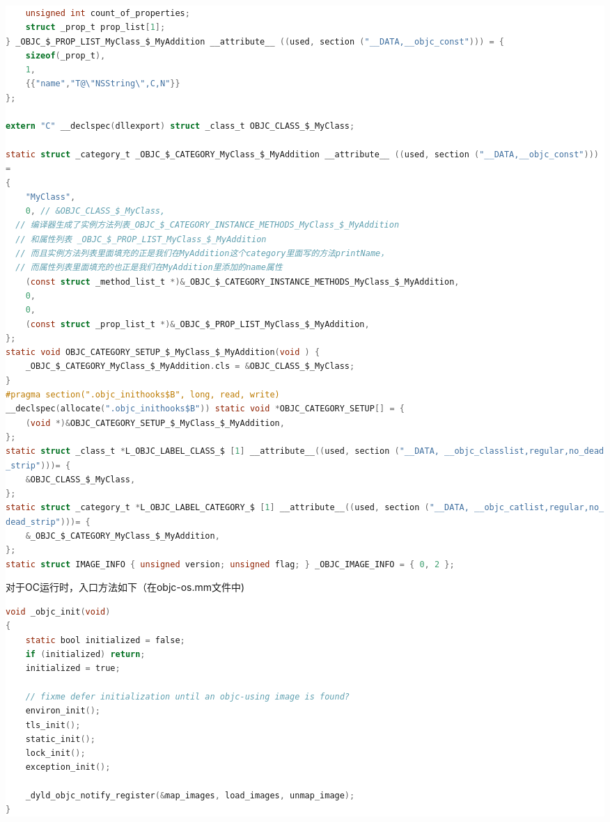 ```c
	unsigned int count_of_properties;
	struct _prop_t prop_list[1];
} _OBJC_$_PROP_LIST_MyClass_$_MyAddition __attribute__ ((used, section ("__DATA,__objc_const"))) = {
	sizeof(_prop_t),
	1,
	{{"name","T@\"NSString\",C,N"}}
};

extern "C" __declspec(dllexport) struct _class_t OBJC_CLASS_$_MyClass;

static struct _category_t _OBJC_$_CATEGORY_MyClass_$_MyAddition __attribute__ ((used, section ("__DATA,__objc_const"))) = 
{
	"MyClass",
	0, // &OBJC_CLASS_$_MyClass,
  // 编译器生成了实例方法列表_OBJC_$_CATEGORY_INSTANCE_METHODS_MyClass_$_MyAddition
  // 和属性列表 _OBJC_$_PROP_LIST_MyClass_$_MyAddition
  // 而且实例方法列表里面填充的正是我们在MyAddition这个category里面写的方法printName，
  // 而属性列表里面填充的也正是我们在MyAddition里添加的name属性
	(const struct _method_list_t *)&_OBJC_$_CATEGORY_INSTANCE_METHODS_MyClass_$_MyAddition,
	0,
	0,
	(const struct _prop_list_t *)&_OBJC_$_PROP_LIST_MyClass_$_MyAddition,
};
static void OBJC_CATEGORY_SETUP_$_MyClass_$_MyAddition(void ) {
	_OBJC_$_CATEGORY_MyClass_$_MyAddition.cls = &OBJC_CLASS_$_MyClass;
}
#pragma section(".objc_inithooks$B", long, read, write)
__declspec(allocate(".objc_inithooks$B")) static void *OBJC_CATEGORY_SETUP[] = {
	(void *)&OBJC_CATEGORY_SETUP_$_MyClass_$_MyAddition,
};
static struct _class_t *L_OBJC_LABEL_CLASS_$ [1] __attribute__((used, section ("__DATA, __objc_classlist,regular,no_dead_strip")))= {
	&OBJC_CLASS_$_MyClass,
};
static struct _category_t *L_OBJC_LABEL_CATEGORY_$ [1] __attribute__((used, section ("__DATA, __objc_catlist,regular,no_dead_strip")))= {
	&_OBJC_$_CATEGORY_MyClass_$_MyAddition,
};
static struct IMAGE_INFO { unsigned version; unsigned flag; } _OBJC_IMAGE_INFO = { 0, 2 };
```

对于OC运行时，入口方法如下（在objc-os.mm文件中) 

```objective-c
void _objc_init(void)
{
    static bool initialized = false;
    if (initialized) return;
    initialized = true;
    
    // fixme defer initialization until an objc-using image is found?
    environ_init();
    tls_init();
    static_init();
    lock_init();
    exception_init();

    _dyld_objc_notify_register(&map_images, load_images, unmap_image);
}
```

